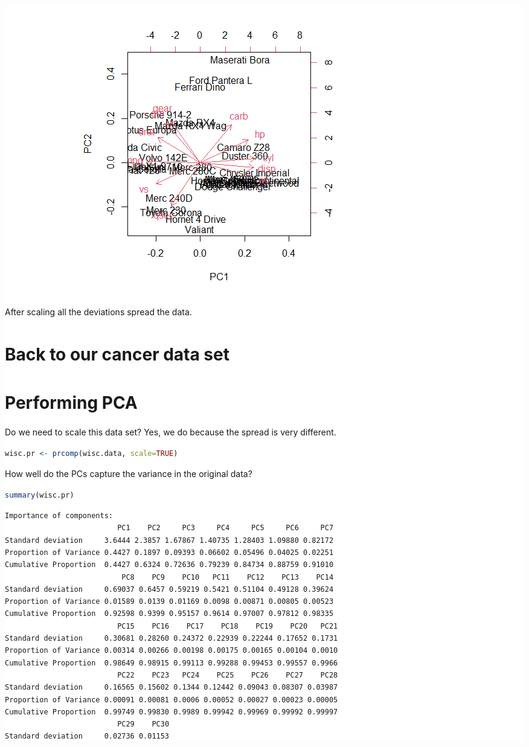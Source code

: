 ![](class08.markdown_strict_files/figure-markdown_strict/unnamed-chunk-13-1.png)

After scaling all the deviations spread the data.

# Back to our cancer data set

# Performing PCA

Do we need to scale this data set? Yes, we do because the spread is very
different.

``` r
wisc.pr <- prcomp(wisc.data, scale=TRUE)
```

How well do the PCs capture the variance in the original data?

``` r
summary(wisc.pr)
```

    Importance of components:
                              PC1    PC2     PC3     PC4     PC5     PC6     PC7
    Standard deviation     3.6444 2.3857 1.67867 1.40735 1.28403 1.09880 0.82172
    Proportion of Variance 0.4427 0.1897 0.09393 0.06602 0.05496 0.04025 0.02251
    Cumulative Proportion  0.4427 0.6324 0.72636 0.79239 0.84734 0.88759 0.91010
                               PC8    PC9    PC10   PC11    PC12    PC13    PC14
    Standard deviation     0.69037 0.6457 0.59219 0.5421 0.51104 0.49128 0.39624
    Proportion of Variance 0.01589 0.0139 0.01169 0.0098 0.00871 0.00805 0.00523
    Cumulative Proportion  0.92598 0.9399 0.95157 0.9614 0.97007 0.97812 0.98335
                              PC15    PC16    PC17    PC18    PC19    PC20   PC21
    Standard deviation     0.30681 0.28260 0.24372 0.22939 0.22244 0.17652 0.1731
    Proportion of Variance 0.00314 0.00266 0.00198 0.00175 0.00165 0.00104 0.0010
    Cumulative Proportion  0.98649 0.98915 0.99113 0.99288 0.99453 0.99557 0.9966
                              PC22    PC23   PC24    PC25    PC26    PC27    PC28
    Standard deviation     0.16565 0.15602 0.1344 0.12442 0.09043 0.08307 0.03987
    Proportion of Variance 0.00091 0.00081 0.0006 0.00052 0.00027 0.00023 0.00005
    Cumulative Proportion  0.99749 0.99830 0.9989 0.99942 0.99969 0.99992 0.99997
                              PC29    PC30
    Standard deviation     0.02736 0.01153